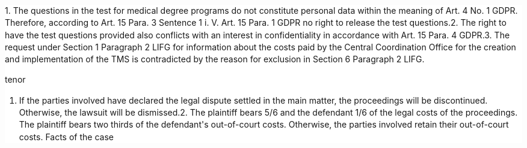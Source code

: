 1\. The questions in the test for medical degree programs do not constitute personal data within the meaning of Art. 4 No. 1 GDPR. Therefore, according to Art. 15 Para. 3 Sentence 1 i. V. Art. 15 Para. 1 GDPR no right to release the test questions.2. The right to have the test questions provided also conflicts with an interest in confidentiality in accordance with Art. 15 Para. 4 GDPR.3. The request under Section 1 Paragraph 2 LIFG for information about the costs paid by the Central Coordination Office for the creation and implementation of the TMS is contradicted by the reason for exclusion in Section 6 Paragraph 2 LIFG.

tenor
1. If the parties involved have declared the legal dispute settled in the main matter, the proceedings will be discontinued. Otherwise, the lawsuit will be dismissed.2. The plaintiff bears 5/6 and the defendant 1/6 of the legal costs of the proceedings. The plaintiff bears two thirds of the defendant's out-of-court costs. Otherwise, the parties involved retain their out-of-court costs.
Facts of the case